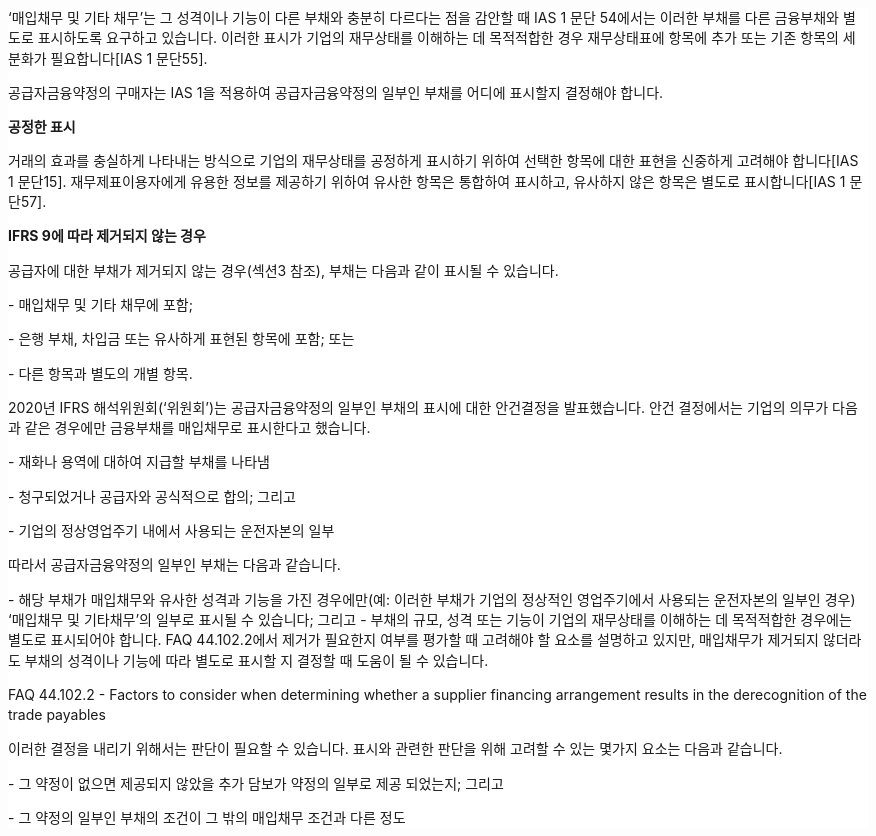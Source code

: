 ‘매입채무 및 기타 채무’는 그 성격이나 기능이 다른 부채와 충분히 다르다는 점을 감안할 때 IAS 1 문단 54에서는 이러한 부채를 다른 금융부채와 별도로 표시하도록 요구하고 있습니다. 이러한 표시가 기업의 재무상태를 이해하는 데 목적적합한 경우 재무상태표에 항목에 추가 또는 기존 항목의 세분화가 필요합니다\[IAS 1 문단55\].

  

공급자금융약정의 구매자는 IAS 1을 적용하여 공급자금융약정의 일부인 부채를 어디에 표시할지 결정해야 합니다.

  
  

**공정한 표시**

  

거래의 효과를 충실하게 나타내는 방식으로 기업의 재무상태를 공정하게 표시하기 위하여 선택한 항목에 대한 표현을 신중하게 고려해야 합니다\[IAS 1 문단15\]. 재무제표이용자에게 유용한 정보를 제공하기 위하여 유사한 항목은 통합하여 표시하고, 유사하지 않은 항목은 별도로 표시합니다\[IAS 1 문단57\].

  
  

**IFRS 9에 따라 제거되지 않는 경우**

  

공급자에 대한 부채가 제거되지 않는 경우(섹션3 참조), 부채는 다음과 같이 표시될 수 있습니다.

  

\- 매입채무 및 기타 채무에 포함;

\- 은행 부채, 차입금 또는 유사하게 표현된 항목에 포함; 또는

\- 다른 항목과 별도의 개별 항목.

  

2020년 IFRS 해석위원회(‘위원회’)는 공급자금융약정의 일부인 부채의 표시에 대한 안건결정을 발표했습니다. 안건 결정에서는 기업의 의무가 다음과 같은 경우에만 금융부채를 매입채무로 표시한다고 했습니다.

  

\- 재화나 용역에 대하여 지급할 부채를 나타냄

\- 청구되었거나 공급자와 공식적으로 합의; 그리고

\- 기업의 정상영업주기 내에서 사용되는 운전자본의 일부

  

따라서 공급자금융약정의 일부인 부채는 다음과 같습니다.

  

\- 해당 부채가 매입채무와 유사한 성격과 기능을 가진 경우에만(예: 이러한 부채가 기업의 정상적인 영업주기에서 사용되는 운전자본의 일부인 경우) ‘매입채무 및 기타채무’의 일부로 표시될 수 있습니다; 그리고 - 부채의 규모, 성격 또는 기능이 기업의 재무상태를 이해하는 데 목적적합한 경우에는 별도로 표시되어야 합니다. FAQ 44.102.2에서 제거가 필요한지 여부를 평가할 때 고려해야 할 요소를 설명하고 있지만, 매입채무가 제거되지 않더라도 부채의 성격이나 기능에 따라 별도로 표시할 지 결정할 때 도움이 될 수 있습니다.

  

FAQ 44.102.2 - Factors to consider when determining whether a supplier financing arrangement results in the derecognition of the trade payables

  

이러한 결정을 내리기 위해서는 판단이 필요할 수 있습니다. 표시와 관련한 판단을 위해 고려할 수 있는 몇가지 요소는 다음과 같습니다.

  

\- 그 약정이 없으면 제공되지 않았을 추가 담보가 약정의 일부로 제공 되었는지; 그리고

\- 그 약정의 일부인 부채의 조건이 그 밖의 매입채무 조건과 다른 정도
